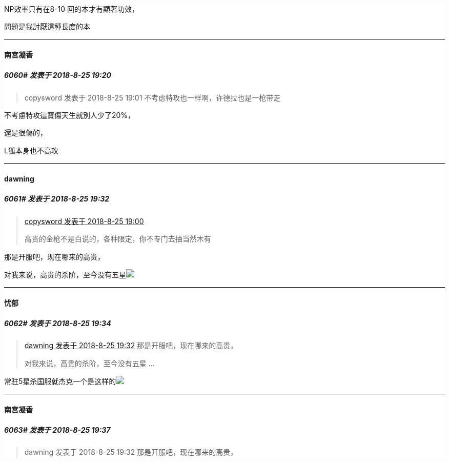 
NP效率只有在8-10 回的本才有顯著功效，

問題是我討厭這種長度的本


-----

####  南宮凝香  
##### 6060#       发表于 2018-8-25 19:20


<blockquote>copysword 发表于 2018-8-25 19:01
不考虑特攻也一样啊，许德拉也是一枪带走</blockquote>
不考慮特攻這寶傷天生就別人少了20%，

還是很傷的，

L狐本身也不高攻


-----

####  dawning  
##### 6061#       发表于 2018-8-25 19:32


<blockquote><a href="httphttps://bbs.saraba1st.com/2b/forum.php?mod=redirect&amp;goto=findpost&amp;pid=40757798&amp;ptid=1712412" target="_blank">copysword 发表于 2018-8-25 19:00</a>

高贵的金枪不是白说的，各种限定，你不专门去抽当然木有</blockquote>
那是开服吧，现在哪来的高贵，

对我来说，高贵的杀阶，至今没有五星<img src="https://static.saraba1st.com/image/smiley/face2017/068.png" referrerpolicy="no-referrer">


-----

####  忧郁  
##### 6062#       发表于 2018-8-25 19:34


<blockquote><a href="httphttps://bbs.saraba1st.com/2b/forum.php?mod=redirect&amp;goto=findpost&amp;pid=40758026&amp;ptid=1712412" target="_blank">dawning 发表于 2018-8-25 19:32</a>
那是开服吧，现在哪来的高贵，

对我来说，高贵的杀阶，至今没有五星 ...</blockquote>
常驻5星杀国服就杰克一个是这样的<img src="https://static.saraba1st.com/image/smiley/face2017/068.png" referrerpolicy="no-referrer">


-----

####  南宮凝香  
##### 6063#       发表于 2018-8-25 19:37


<blockquote>dawning 发表于 2018-8-25 19:32
那是开服吧，现在哪来的高贵，
